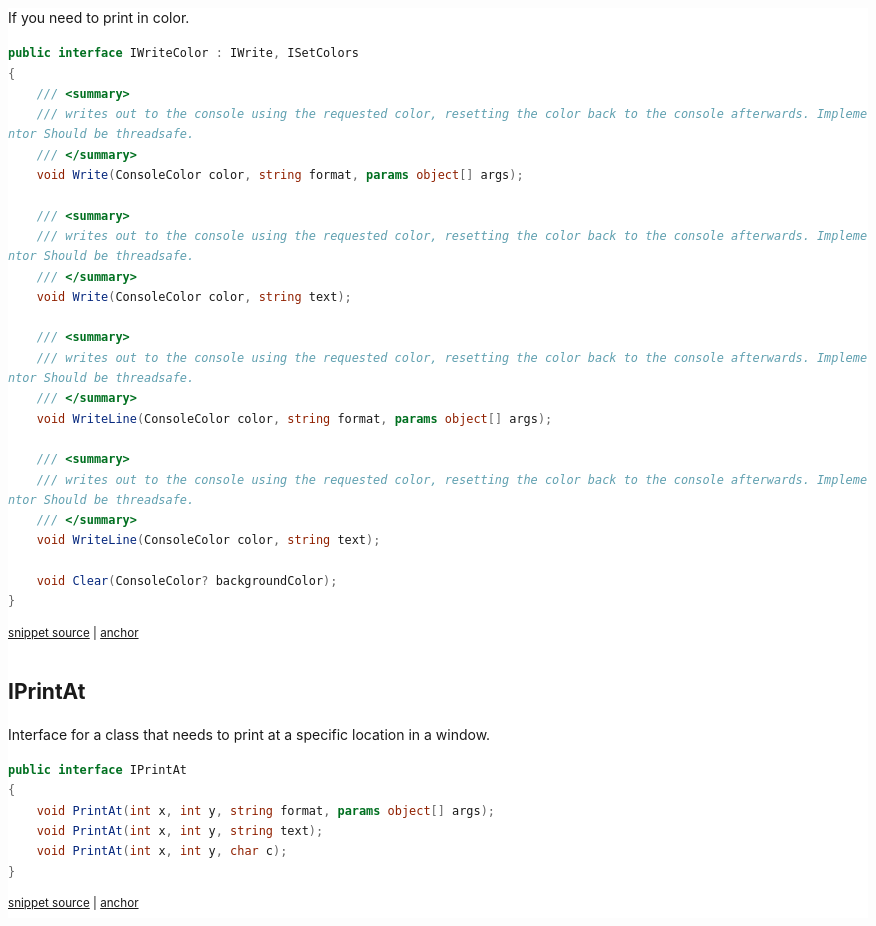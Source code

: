 If you need to print in color. 


<a id='snippet-iwritecolor'/></a>
```cs
public interface IWriteColor : IWrite, ISetColors
{
    /// <summary>
    /// writes out to the console using the requested color, resetting the color back to the console afterwards. Implementor Should be threadsafe.
    /// </summary>
    void Write(ConsoleColor color, string format, params object[] args);

    /// <summary>
    /// writes out to the console using the requested color, resetting the color back to the console afterwards. Implementor Should be threadsafe.
    /// </summary>
    void Write(ConsoleColor color, string text);

    /// <summary>
    /// writes out to the console using the requested color, resetting the color back to the console afterwards. Implementor Should be threadsafe.
    /// </summary>
    void WriteLine(ConsoleColor color, string format, params object[] args);

    /// <summary>
    /// writes out to the console using the requested color, resetting the color back to the console afterwards. Implementor Should be threadsafe.
    /// </summary>
    void WriteLine(ConsoleColor color, string text);

    void Clear(ConsoleColor? backgroundColor);
}
```
<sup><a href='/src/Konsole/Contracts/IWriteColor.cs#L5-L30' title='File snippet `iwritecolor` was extracted from'>snippet source</a> | <a href='#snippet-iwritecolor' title='Navigate to start of snippet `iwritecolor`'>anchor</a></sup>


## IPrintAt

Interface for a class that needs to print at a specific location in a window. 


<a id='snippet-iprintat'/></a>
```cs
public interface IPrintAt
{
    void PrintAt(int x, int y, string format, params object[] args);
    void PrintAt(int x, int y, string text);
    void PrintAt(int x, int y, char c);
}
```
<sup><a href='/src/Konsole/Contracts/IPrintAt.cs#L6-L13' title='File snippet `iprintat` was extracted from'>snippet source</a> | <a href='#snippet-iprintat' title='Navigate to start of snippet `iprintat`'>anchor</a></sup>
